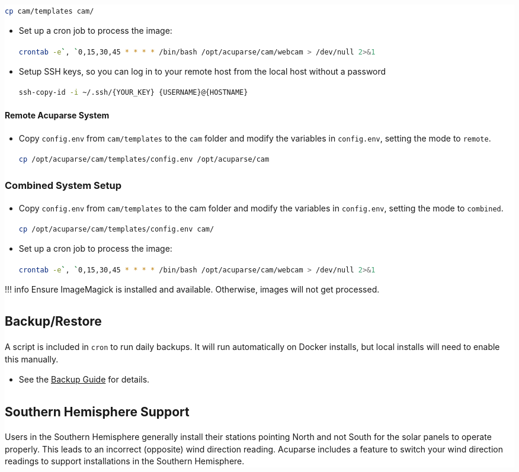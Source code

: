   ```bash
  cp cam/templates cam/
  ```

- Set up a cron job to process the image:

  ```bash
  crontab -e`, `0,15,30,45 * * * * /bin/bash /opt/acuparse/cam/webcam > /dev/null 2>&1
  ```

- Setup SSH keys, so you can log in to your remote host from the local host without a password

  ```bash
  ssh-copy-id -i ~/.ssh/{YOUR_KEY} {USERNAME}@{HOSTNAME}
  ```

#### Remote Acuparse System

- Copy `config.env` from `cam/templates` to the `cam` folder and modify the variables in `config.env`, setting the mode to `remote`.

  ```bash
  cp /opt/acuparse/cam/templates/config.env /opt/acuparse/cam
  ```

### Combined System Setup

- Copy `config.env` from `cam/templates` to the cam folder and modify the variables in `config.env`, setting the mode to `combined`.

  ```bash
  cp /opt/acuparse/cam/templates/config.env cam/
  ```

- Set up a cron job to process the image:

  ```bash
  crontab -e`, `0,15,30,45 * * * * /bin/bash /opt/acuparse/cam/webcam > /dev/null 2>&1
  ```

!!! info
    Ensure ImageMagick is installed and available. Otherwise, images will not get processed.

## Backup/Restore

A script is included in `cron` to run daily backups. It will run automatically on Docker installs, but local installs
will need to enable this manually.

- See the [Backup Guide](https://docs.acuparse.com/other/BACKUPS) for details.

## Southern Hemisphere Support

Users in the Southern Hemisphere generally install their stations pointing North and not South for the solar panels to operate properly. This leads
to an incorrect (opposite) wind direction reading. Acuparse includes a feature to switch your wind direction readings to support installations in the
Southern Hemisphere.
